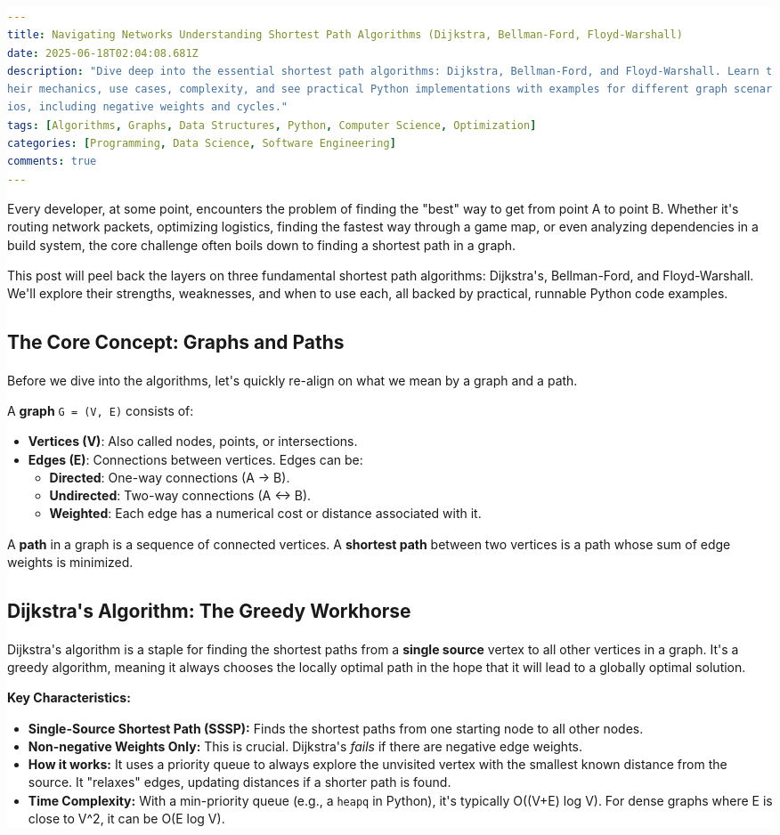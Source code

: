 ```yaml
---
title: Navigating Networks Understanding Shortest Path Algorithms (Dijkstra, Bellman-Ford, Floyd-Warshall)
date: 2025-06-18T02:04:08.681Z
description: "Dive deep into the essential shortest path algorithms: Dijkstra, Bellman-Ford, and Floyd-Warshall. Learn their mechanics, use cases, complexity, and see practical Python implementations with examples for different graph scenarios, including negative weights and cycles."
tags: [Algorithms, Graphs, Data Structures, Python, Computer Science, Optimization]
categories: [Programming, Data Science, Software Engineering]
comments: true
---
```


Every developer, at some point, encounters the problem of finding the "best" way to get from point A to point B. Whether it's routing network packets, optimizing logistics, finding the fastest way through a game map, or even analyzing dependencies in a build system, the core challenge often boils down to finding a shortest path in a graph.

This post will peel back the layers on three fundamental shortest path algorithms: Dijkstra's, Bellman-Ford, and Floyd-Warshall. We'll explore their strengths, weaknesses, and when to use each, all backed by practical, runnable Python code examples.

## The Core Concept: Graphs and Paths

Before we dive into the algorithms, let's quickly re-align on what we mean by a graph and a path.

A **graph** `G = (V, E)` consists of:
*   **Vertices (V)**: Also called nodes, points, or intersections.
*   **Edges (E)**: Connections between vertices. Edges can be:
    *   **Directed**: One-way connections (A -> B).
    *   **Undirected**: Two-way connections (A <-> B).
    *   **Weighted**: Each edge has a numerical cost or distance associated with it.

A **path** in a graph is a sequence of connected vertices. A **shortest path** between two vertices is a path whose sum of edge weights is minimized.

## Dijkstra's Algorithm: The Greedy Workhorse

Dijkstra's algorithm is a staple for finding the shortest paths from a **single source** vertex to all other vertices in a graph. It's a greedy algorithm, meaning it always chooses the locally optimal path in the hope that it will lead to a globally optimal solution.

**Key Characteristics:**
*   **Single-Source Shortest Path (SSSP):** Finds the shortest paths from one starting node to all other nodes.
*   **Non-negative Weights Only:** This is crucial. Dijkstra's *fails* if there are negative edge weights.
*   **How it works:** It uses a priority queue to always explore the unvisited vertex with the smallest known distance from the source. It "relaxes" edges, updating distances if a shorter path is found.
*   **Time Complexity:** With a min-priority queue (e.g., a `heapq` in Python), it's typically O((V+E) log V). For dense graphs where E is close to V^2, it can be O(E log V).
